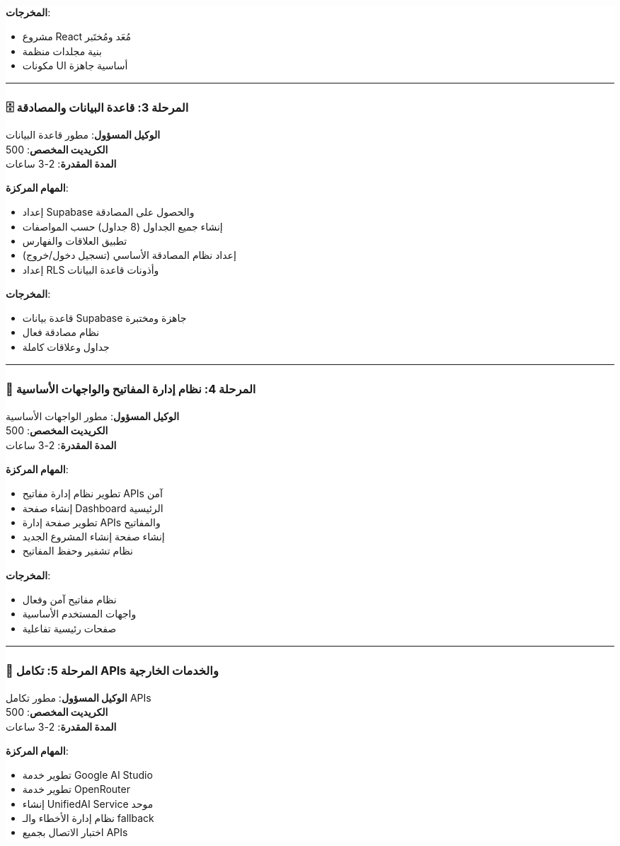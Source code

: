 **المخرجات**:
- مشروع React مُعَد ومُختَبر
- بنية مجلدات منظمة
- مكونات UI أساسية جاهزة

---

### 🗄️ المرحلة 3: قاعدة البيانات والمصادقة
**الوكيل المسؤول**: مطور قاعدة البيانات  
**الكريديت المخصص**: 500  
**المدة المقدرة**: 2-3 ساعات

**المهام المركزة**:
- إعداد Supabase والحصول على المصادقة
- إنشاء جميع الجداول (8 جداول) حسب المواصفات
- تطبيق العلاقات والفهارس
- إعداد نظام المصادقة الأساسي (تسجيل دخول/خروج)
- إعداد RLS وأذونات قاعدة البيانات

**المخرجات**:
- قاعدة بيانات Supabase جاهزة ومختبرة
- نظام مصادقة فعال
- جداول وعلاقات كاملة

---

### 💼 المرحلة 4: نظام إدارة المفاتيح والواجهات الأساسية
**الوكيل المسؤول**: مطور الواجهات الأساسية  
**الكريديت المخصص**: 500  
**المدة المقدرة**: 2-3 ساعات

**المهام المركزة**:
- تطوير نظام إدارة مفاتيح APIs آمن
- إنشاء صفحة Dashboard الرئيسية
- تطوير صفحة إدارة APIs والمفاتيح
- إنشاء صفحة إنشاء المشروع الجديد
- نظام تشفير وحفظ المفاتيح

**المخرجات**:
- نظام مفاتيح آمن وفعال
- واجهات المستخدم الأساسية
- صفحات رئيسية تفاعلية

---

### 🔌 المرحلة 5: تكامل APIs والخدمات الخارجية
**الوكيل المسؤول**: مطور تكامل APIs  
**الكريديت المخصص**: 500  
**المدة المقدرة**: 2-3 ساعات

**المهام المركزة**:
- تطوير خدمة Google AI Studio
- تطوير خدمة OpenRouter
- إنشاء UnifiedAI Service موحد
- نظام إدارة الأخطاء والـ fallback
- اختبار الاتصال بجميع APIs
